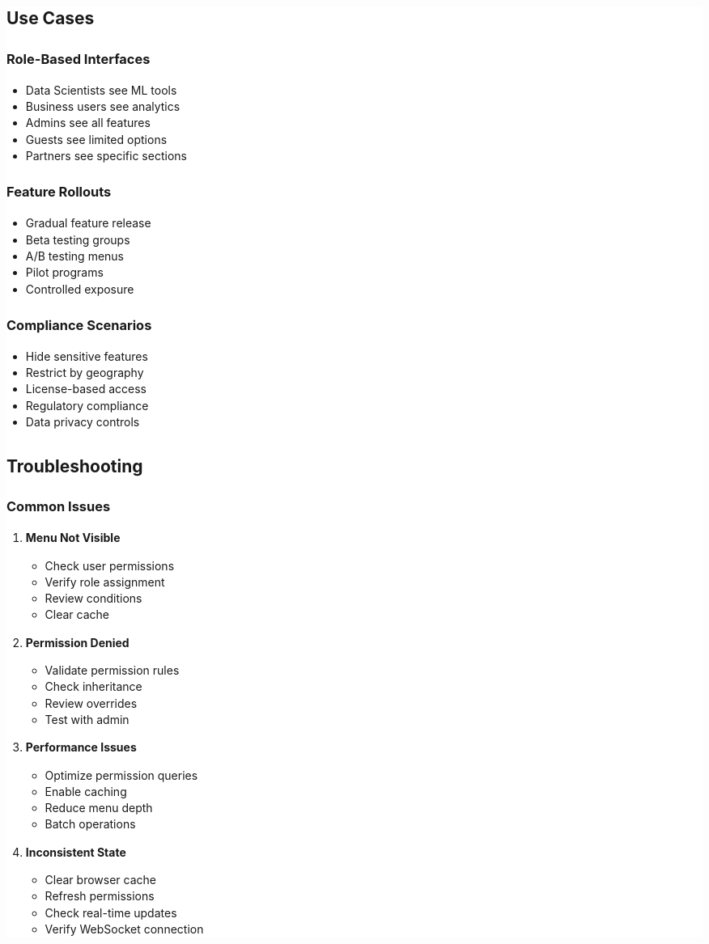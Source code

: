 ## Use Cases

### Role-Based Interfaces
- Data Scientists see ML tools
- Business users see analytics
- Admins see all features
- Guests see limited options
- Partners see specific sections

### Feature Rollouts
- Gradual feature release
- Beta testing groups
- A/B testing menus
- Pilot programs
- Controlled exposure

### Compliance Scenarios
- Hide sensitive features
- Restrict by geography
- License-based access
- Regulatory compliance
- Data privacy controls

## Troubleshooting

### Common Issues

1. **Menu Not Visible**
   - Check user permissions
   - Verify role assignment
   - Review conditions
   - Clear cache

2. **Permission Denied**
   - Validate permission rules
   - Check inheritance
   - Review overrides
   - Test with admin

3. **Performance Issues**
   - Optimize permission queries
   - Enable caching
   - Reduce menu depth
   - Batch operations

4. **Inconsistent State**
   - Clear browser cache
   - Refresh permissions
   - Check real-time updates
   - Verify WebSocket connection
